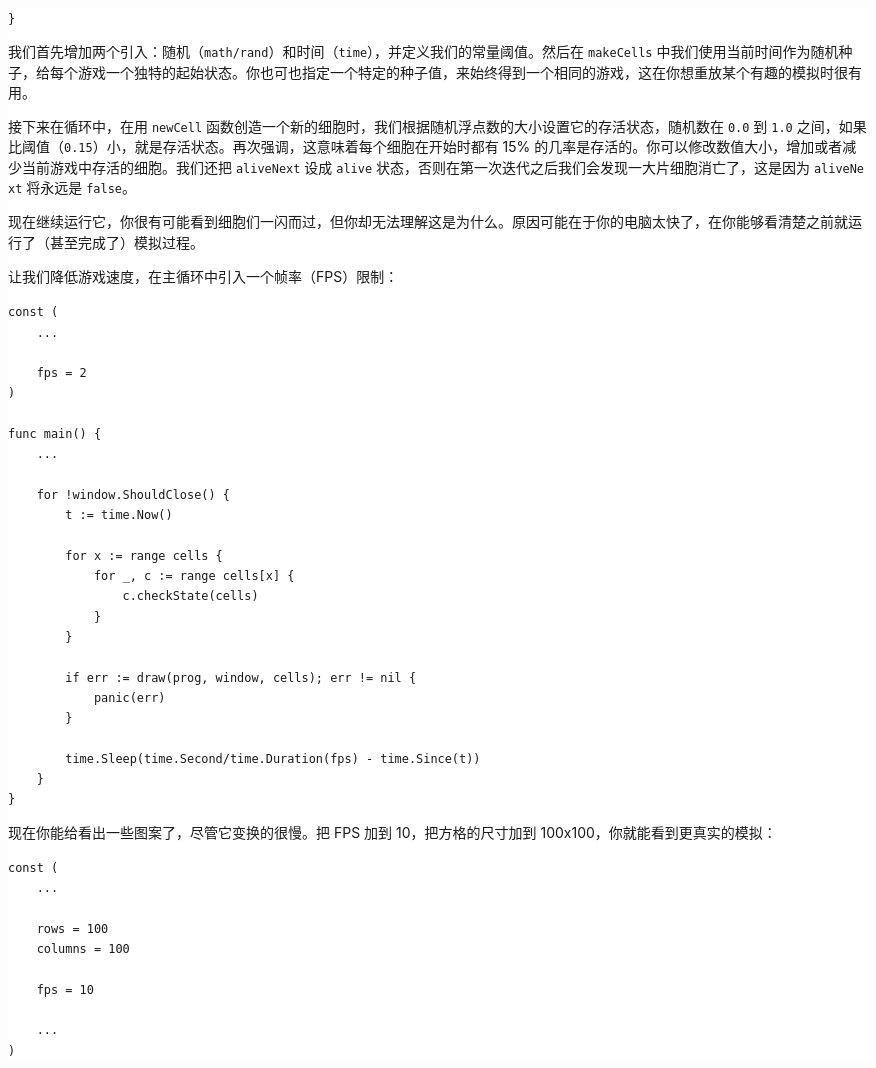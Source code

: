 ```
}
```

我们首先增加两个引入：随机（`math/rand`）和时间（`time`），并定义我们的常量阈值。然后在 `makeCells` 中我们使用当前时间作为随机种子，给每个游戏一个独特的起始状态。你也可也指定一个特定的种子值，来始终得到一个相同的游戏，这在你想重放某个有趣的模拟时很有用。

接下来在循环中，在用 `newCell` 函数创造一个新的细胞时，我们根据随机浮点数的大小设置它的存活状态，随机数在 `0.0` 到 `1.0` 之间，如果比阈值（`0.15`）小，就是存活状态。再次强调，这意味着每个细胞在开始时都有 15% 的几率是存活的。你可以修改数值大小，增加或者减少当前游戏中存活的细胞。我们还把 `aliveNext` 设成 `alive` 状态，否则在第一次迭代之后我们会发现一大片细胞消亡了，这是因为 `aliveNext` 将永远是 `false`。

现在继续运行它，你很有可能看到细胞们一闪而过，但你却无法理解这是为什么。原因可能在于你的电脑太快了，在你能够看清楚之前就运行了（甚至完成了）模拟过程。

让我们降低游戏速度，在主循环中引入一个帧率（FPS）限制：

```
const (
    ...

    fps = 2
)

func main() {
    ...

    for !window.ShouldClose() {
        t := time.Now()

        for x := range cells {
            for _, c := range cells[x] {
                c.checkState(cells)
            }
        }

        if err := draw(prog, window, cells); err != nil {
            panic(err)
        }

        time.Sleep(time.Second/time.Duration(fps) - time.Since(t))
    }
}
```

现在你能给看出一些图案了，尽管它变换的很慢。把 FPS 加到 10，把方格的尺寸加到 100x100，你就能看到更真实的模拟：

```
const (
    ...

    rows = 100
    columns = 100

    fps = 10

    ...
)
```
